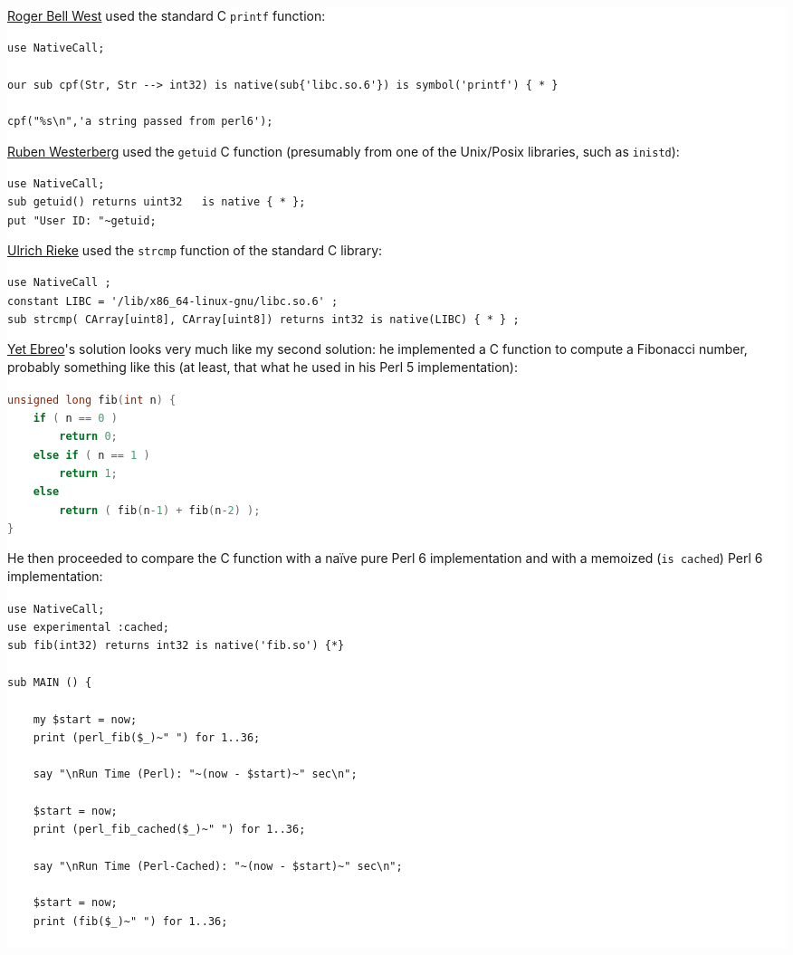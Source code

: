 [Roger Bell West](https://github.com/manwar/perlweeklychallenge-club/blob/master/challenge-029/roger-bell-west/perl6/ch-2.p6) used the standard C `printf` function:

``` Perl6
use NativeCall;

our sub cpf(Str, Str --> int32) is native(sub{'libc.so.6'}) is symbol('printf') { * }

cpf("%s\n",'a string passed from perl6');
```

[Ruben Westerberg](https://github.com/manwar/perlweeklychallenge-club/blob/master/challenge-029/ruben-westerberg/perl6/ch-2.p6) used the `getuid` C function (presumably from one of the Unix/Posix libraries, such as `inistd`):

``` Perl6
use NativeCall;
sub getuid() returns uint32   is native { * };
put "User ID: "~getuid;
```

[Ulrich Rieke](https://github.com/manwar/perlweeklychallenge-club/blob/master/challenge-029/ulrich-rieke/perl6/ch-2.p6) used the `strcmp` function of the standard C library:

``` Perl6
use NativeCall ;
constant LIBC = '/lib/x86_64-linux-gnu/libc.so.6' ;
sub strcmp( CArray[uint8], CArray[uint8]) returns int32 is native(LIBC) { * } ;
```

[Yet Ebreo](https://github.com/manwar/perlweeklychallenge-club/blob/master/challenge-029/yet-ebreo/perl6/ch-2.p6)'s solution looks very much like my second solution: he implemented a C function to compute a Fibonacci number, probably something like this (at least, that what he used in his Perl 5 implementation): 

``` C
unsigned long fib(int n) {
    if ( n == 0 )
        return 0;
    else if ( n == 1 )
        return 1;
    else
        return ( fib(n-1) + fib(n-2) );
}
```

He then proceeded to compare the C function with a naïve pure Perl 6 implementation and with a memoized (`is cached`) Perl 6 implementation:

``` Perl6
use NativeCall;
use experimental :cached;
sub fib(int32) returns int32 is native('fib.so') {*}

sub MAIN () {

    my $start = now;
    print (perl_fib($_)~" ") for 1..36;

    say "\nRun Time (Perl): "~(now - $start)~" sec\n";

    $start = now;
    print (perl_fib_cached($_)~" ") for 1..36;

    say "\nRun Time (Perl-Cached): "~(now - $start)~" sec\n";

    $start = now;
    print (fib($_)~" ") for 1..36;
 
```